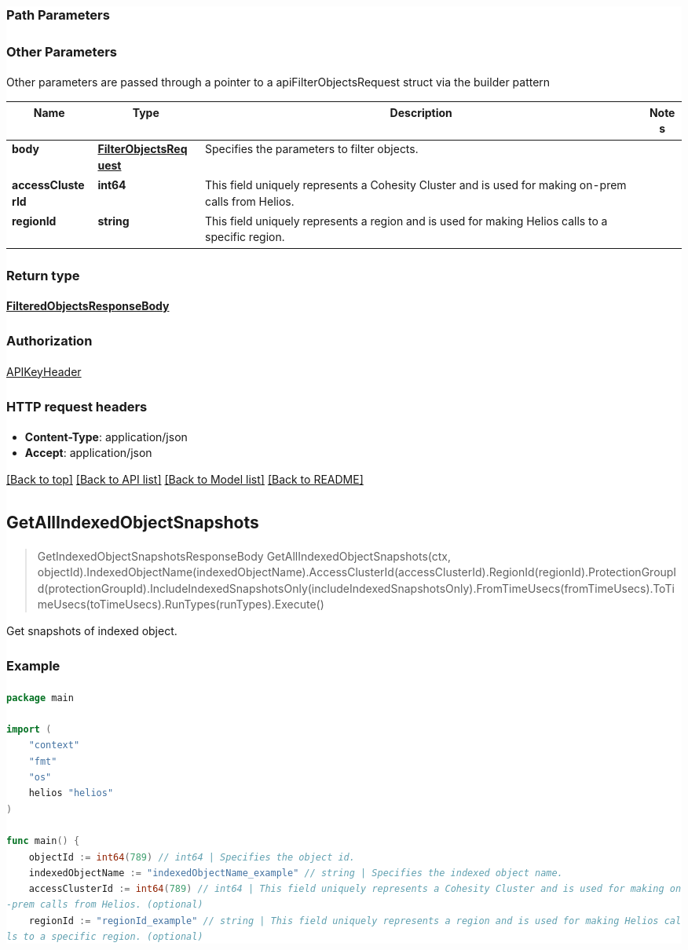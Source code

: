 ### Path Parameters



### Other Parameters

Other parameters are passed through a pointer to a apiFilterObjectsRequest struct via the builder pattern


Name | Type | Description  | Notes
------------- | ------------- | ------------- | -------------
 **body** | [**FilterObjectsRequest**](FilterObjectsRequest.md) | Specifies the parameters to filter objects. | 
 **accessClusterId** | **int64** | This field uniquely represents a Cohesity Cluster and is used for making on-prem calls from Helios. | 
 **regionId** | **string** | This field uniquely represents a region and is used for making Helios calls to a specific region. | 

### Return type

[**FilteredObjectsResponseBody**](FilteredObjectsResponseBody.md)

### Authorization

[APIKeyHeader](../README.md#APIKeyHeader)

### HTTP request headers

- **Content-Type**: application/json
- **Accept**: application/json

[[Back to top]](#) [[Back to API list]](../README.md#documentation-for-api-endpoints)
[[Back to Model list]](../README.md#documentation-for-models)
[[Back to README]](../README.md)


## GetAllIndexedObjectSnapshots

> GetIndexedObjectSnapshotsResponseBody GetAllIndexedObjectSnapshots(ctx, objectId).IndexedObjectName(indexedObjectName).AccessClusterId(accessClusterId).RegionId(regionId).ProtectionGroupId(protectionGroupId).IncludeIndexedSnapshotsOnly(includeIndexedSnapshotsOnly).FromTimeUsecs(fromTimeUsecs).ToTimeUsecs(toTimeUsecs).RunTypes(runTypes).Execute()

Get snapshots of indexed object.



### Example

```go
package main

import (
    "context"
    "fmt"
    "os"
    helios "helios"
)

func main() {
    objectId := int64(789) // int64 | Specifies the object id.
    indexedObjectName := "indexedObjectName_example" // string | Specifies the indexed object name.
    accessClusterId := int64(789) // int64 | This field uniquely represents a Cohesity Cluster and is used for making on-prem calls from Helios. (optional)
    regionId := "regionId_example" // string | This field uniquely represents a region and is used for making Helios calls to a specific region. (optional)
```